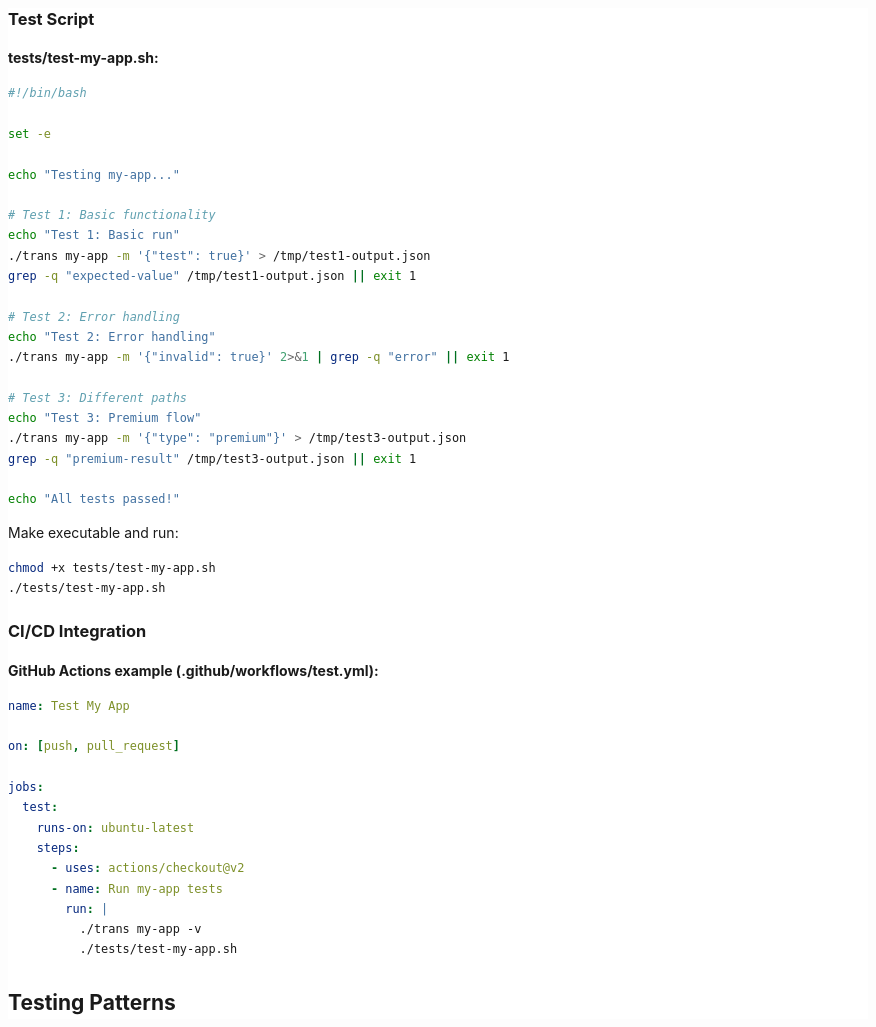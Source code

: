 ### Test Script

**tests/test-my-app.sh:**
```bash
#!/bin/bash

set -e

echo "Testing my-app..."

# Test 1: Basic functionality
echo "Test 1: Basic run"
./trans my-app -m '{"test": true}' > /tmp/test1-output.json
grep -q "expected-value" /tmp/test1-output.json || exit 1

# Test 2: Error handling
echo "Test 2: Error handling"
./trans my-app -m '{"invalid": true}' 2>&1 | grep -q "error" || exit 1

# Test 3: Different paths
echo "Test 3: Premium flow"
./trans my-app -m '{"type": "premium"}' > /tmp/test3-output.json
grep -q "premium-result" /tmp/test3-output.json || exit 1

echo "All tests passed!"
```

Make executable and run:
```bash
chmod +x tests/test-my-app.sh
./tests/test-my-app.sh
```

### CI/CD Integration

**GitHub Actions example (.github/workflows/test.yml):**
```yaml
name: Test My App

on: [push, pull_request]

jobs:
  test:
    runs-on: ubuntu-latest
    steps:
      - uses: actions/checkout@v2
      - name: Run my-app tests
        run: |
          ./trans my-app -v
          ./tests/test-my-app.sh
```

## Testing Patterns
